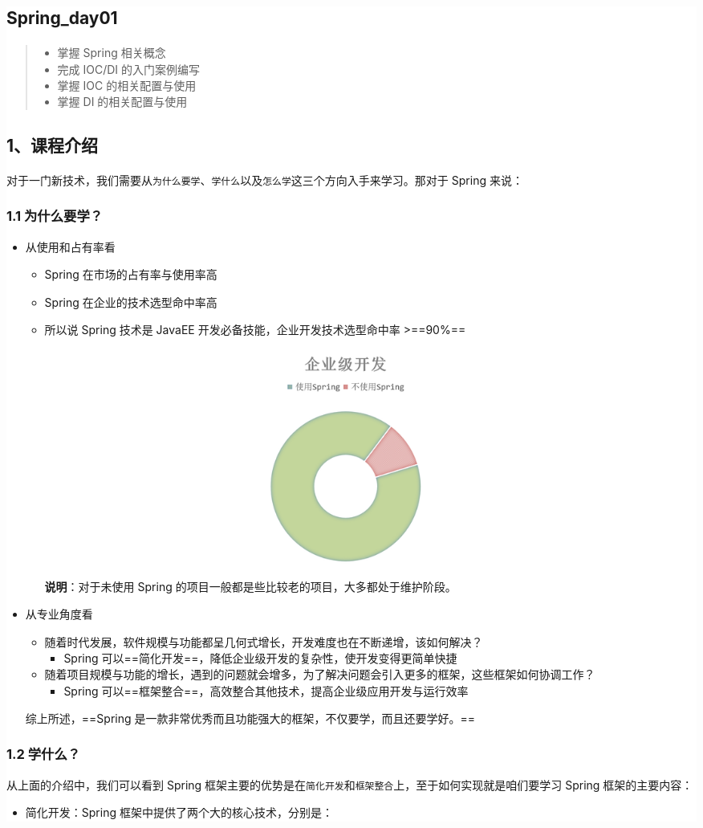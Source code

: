 ## Spring_day01

> * 掌握 Spring 相关概念
> * 完成 IOC/DI 的入门案例编写
> * 掌握 IOC 的相关配置与使用
> * 掌握 DI 的相关配置与使用

## 1、课程介绍

对于一门新技术，我们需要从`为什么要学`、`学什么`以及`怎么学`这三个方向入手来学习。那对于 Spring 来说：

### 1.1 为什么要学？

* 从使用和占有率看

  * Spring 在市场的占有率与使用率高

  * Spring 在企业的技术选型命中率高

  * 所以说 Spring 技术是 JavaEE 开发必备技能，企业开发技术选型命中率 >==90%==

    ![image-20210729171139088](assets/image-20210729171139088.png)

    **说明**：对于未使用 Spring 的项目一般都是些比较老的项目，大多都处于维护阶段。

* 从专业角度看

  * 随着时代发展，软件规模与功能都呈几何式增长，开发难度也在不断递增，该如何解决？
    * Spring 可以==简化开发==，降低企业级开发的复杂性，使开发变得更简单快捷
  * 随着项目规模与功能的增长，遇到的问题就会增多，为了解决问题会引入更多的框架，这些框架如何协调工作？
    * Spring 可以==框架整合==，高效整合其他技术，提高企业级应用开发与运行效率

  综上所述，==Spring 是一款非常优秀而且功能强大的框架，不仅要学，而且还要学好。==

### 1.2 学什么？

从上面的介绍中，我们可以看到 Spring 框架主要的优势是在`简化开发`和`框架整合`上，至于如何实现就是咱们要学习 Spring 框架的主要内容：

* 简化开发：Spring 框架中提供了两个大的核心技术，分别是：

